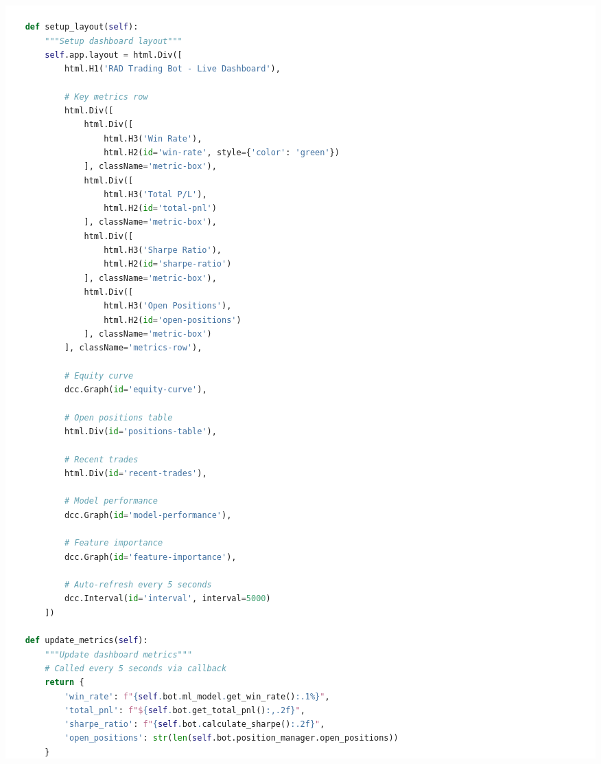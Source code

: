 ```python
    
    def setup_layout(self):
        """Setup dashboard layout"""
        self.app.layout = html.Div([
            html.H1('RAD Trading Bot - Live Dashboard'),
            
            # Key metrics row
            html.Div([
                html.Div([
                    html.H3('Win Rate'),
                    html.H2(id='win-rate', style={'color': 'green'})
                ], className='metric-box'),
                html.Div([
                    html.H3('Total P/L'),
                    html.H2(id='total-pnl')
                ], className='metric-box'),
                html.Div([
                    html.H3('Sharpe Ratio'),
                    html.H2(id='sharpe-ratio')
                ], className='metric-box'),
                html.Div([
                    html.H3('Open Positions'),
                    html.H2(id='open-positions')
                ], className='metric-box')
            ], className='metrics-row'),
            
            # Equity curve
            dcc.Graph(id='equity-curve'),
            
            # Open positions table
            html.Div(id='positions-table'),
            
            # Recent trades
            html.Div(id='recent-trades'),
            
            # Model performance
            dcc.Graph(id='model-performance'),
            
            # Feature importance
            dcc.Graph(id='feature-importance'),
            
            # Auto-refresh every 5 seconds
            dcc.Interval(id='interval', interval=5000)
        ])
    
    def update_metrics(self):
        """Update dashboard metrics"""
        # Called every 5 seconds via callback
        return {
            'win_rate': f"{self.bot.ml_model.get_win_rate():.1%}",
            'total_pnl': f"${self.bot.get_total_pnl():,.2f}",
            'sharpe_ratio': f"{self.bot.calculate_sharpe():.2f}",
            'open_positions': str(len(self.bot.position_manager.open_positions))
        }
```
